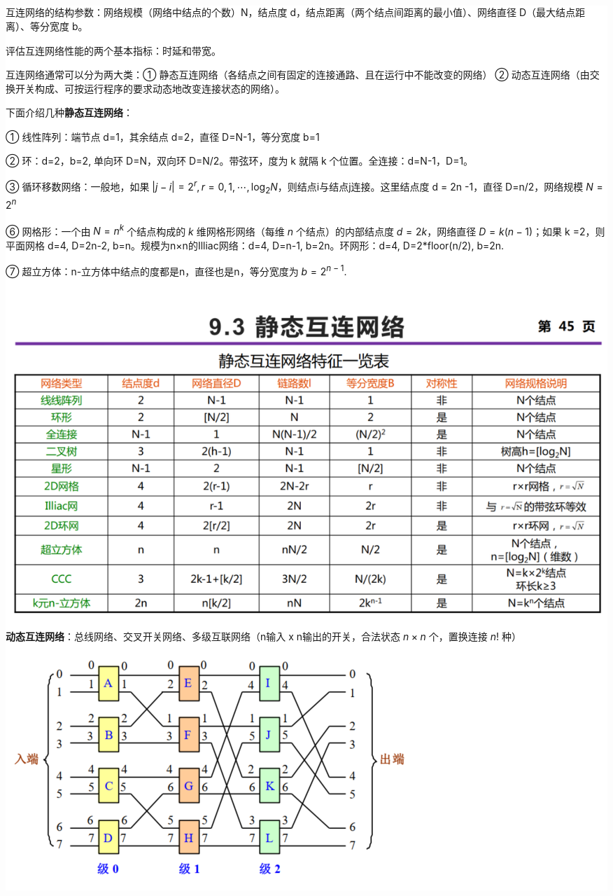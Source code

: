 互连网络的结构参数：网络规模（网络中结点的个数）N，结点度 d，结点距离（两个结点间距离的最小值）、网络直径 D（最大结点距离）、等分宽度 b。

评估互连网络性能的两个基本指标：时延和带宽。

互连网络通常可以分为两大类：① 静态互连网络（各结点之间有固定的连接通路、且在运行中不能改变的网络） ② 动态互连网络（由交换开关构成、可按运行程序的要求动态地改变连接状态的网络）。

下面介绍几种**静态互连网络**：

① 线性阵列：端节点 d=1，其余结点 d=2，直径 D=N-1，等分宽度 b=1

② 环：d=2，b=2, 单向环 D=N，双向环 D=N/2。带弦环，度为 k 就隔 k 个位置。全连接：d=N-1，D=1。

③ 循环移数网络：一般地，如果 $| j-i|=2^r, r= 0,1,\cdots, \log_2 N$，则结点i与结点j连接。这里结点度 d = 2n -1，直径 D=n/2，网络规模 $N=2^n$

⑥ 网格形：一个由 $N=n^k$ 个结点构成的 $k$ 维网格形网络（每维 $n$ 个结点）的内部结点度 $d=2k$，网络直径 $D=k(n-1)$；如果 k =2，则平面网格 d=4, D=2n-2, b=n。规模为n×n的Illiac网络：d=4, D=n-1, b=2n。环网形：d=4, D=2*floor(n/2), b=2n.

⑦ 超立方体：n-立方体中结点的度都是n，直径也是n，等分宽度为 $b=2^{n-1}$.   

![image-20230606225658604](csarch.assets/image-20230606225658604.png)

**动态互连网络**：总线网络、交叉开关网络、多级互联网络（n输入 x n输出的开关，合法状态 $n \times n$ 个，置换连接 $n!$ 种）

![image-20230606232915782](csarch.assets/image-20230606232915782.png)
